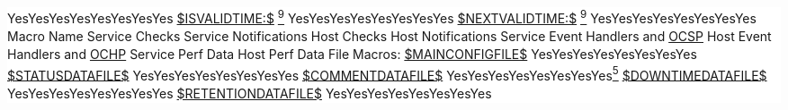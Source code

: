 <td class="MacroYes">Yes</td><td class="MacroYes">Yes</td><td class="MacroYes">Yes</td><td class="MacroYes">Yes</td><td class="MacroYes">Yes</td><td class="MacroYes">Yes</td><td class="MacroYes">Yes</td><td class="MacroYes">Yes</td>
</tr>
<tr>
<td class='MacroName'><a href="#isvalidtime">$ISVALIDTIME:$</a> <a href="#note9"><sup>9</sup></a></td>
<td class="MacroYes">Yes</td><td class="MacroYes">Yes</td><td class="MacroYes">Yes</td><td class="MacroYes">Yes</td><td class="MacroYes">Yes</td><td class="MacroYes">Yes</td><td class="MacroYes">Yes</td><td class="MacroYes">Yes</td>
</tr>
<tr>
<td class='MacroName'><a href="#nextvalidtime">$NEXTVALIDTIME:$</a> <a href="#note9"><sup>9</sup></a></td>
<td class="MacroYes">Yes</td><td class="MacroYes">Yes</td><td class="MacroYes">Yes</td><td class="MacroYes">Yes</td><td class="MacroYes">Yes</td><td class="MacroYes">Yes</td><td class="MacroYes">Yes</td><td class="MacroYes">Yes</td>
</tr>
<tr><td colspan='9'><br></td></tr>
<tr class="Macros">
<th class="Macros">Macro Name</th>
<th class="Macros">Service Checks</th>
<th class="Macros">Service Notifications</th>
<th class="Macros">Host Checks</th>
<th class="Macros">Host Notifications</th>
<th class="Macros">Service Event Handlers and <a href="configmain.html#ocsp_command">OCSP</a></th>
<th class="Macros">Host Event Handlers and <a href="configmain.html#ochp_command">OCHP</a></th>
<th class="Macros">Service Perf Data</th>
<th class="Macros">Host Perf Data</th>
</tr>
<tr>
<td colspan='9' class='MacroType'>File Macros:</td>
</tr>
<tr>
<td class='MacroName'><a href="#mainconfigfile">$MAINCONFIGFILE$</a></td>
<td class="MacroYes">Yes</td><td class="MacroYes">Yes</td><td class="MacroYes">Yes</td><td class="MacroYes">Yes</td><td class="MacroYes">Yes</td><td class="MacroYes">Yes</td><td class="MacroYes">Yes</td><td class="MacroYes">Yes</td>
</tr>
<tr>
<td class='MacroName'><a href="#statusdatafile">$STATUSDATAFILE$</a></td>
<td class="MacroYes">Yes</td><td class="MacroYes">Yes</td><td class="MacroYes">Yes</td><td class="MacroYes">Yes</td><td class="MacroYes">Yes</td><td class="MacroYes">Yes</td><td class="MacroYes">Yes</td><td class="MacroYes">Yes</td>
</tr>
<tr>
<td class='MacroName'><a href="#commentdatafile">$COMMENTDATAFILE$</a></td>
<td class="MacroYes">Yes</td><td class="MacroYes">Yes</td><td class="MacroYes">Yes</td><td class="MacroYes">Yes</td><td class="MacroYes">Yes</td><td class="MacroYes">Yes</td><td class="MacroYes">Yes</td><td class="MacroYes">Yes<a href="#note5"><sup>5</sup></a></td>
</tr>
<tr>
<td class='MacroName'><a href="#downtimedatafile">$DOWNTIMEDATAFILE$</a></td>
<td class="MacroYes">Yes</td><td class="MacroYes">Yes</td><td class="MacroYes">Yes</td><td class="MacroYes">Yes</td><td class="MacroYes">Yes</td><td class="MacroYes">Yes</td><td class="MacroYes">Yes</td><td class="MacroYes">Yes</td>
</tr>
<tr>
<td class='MacroName'><a href="#retentiondatafile">$RETENTIONDATAFILE$</a></td>
<td class="MacroYes">Yes</td><td class="MacroYes">Yes</td><td class="MacroYes">Yes</td><td class="MacroYes">Yes</td><td class="MacroYes">Yes</td><td class="MacroYes">Yes</td><td class="MacroYes">Yes</td><td class="MacroYes">Yes</td>
</tr>
<tr>